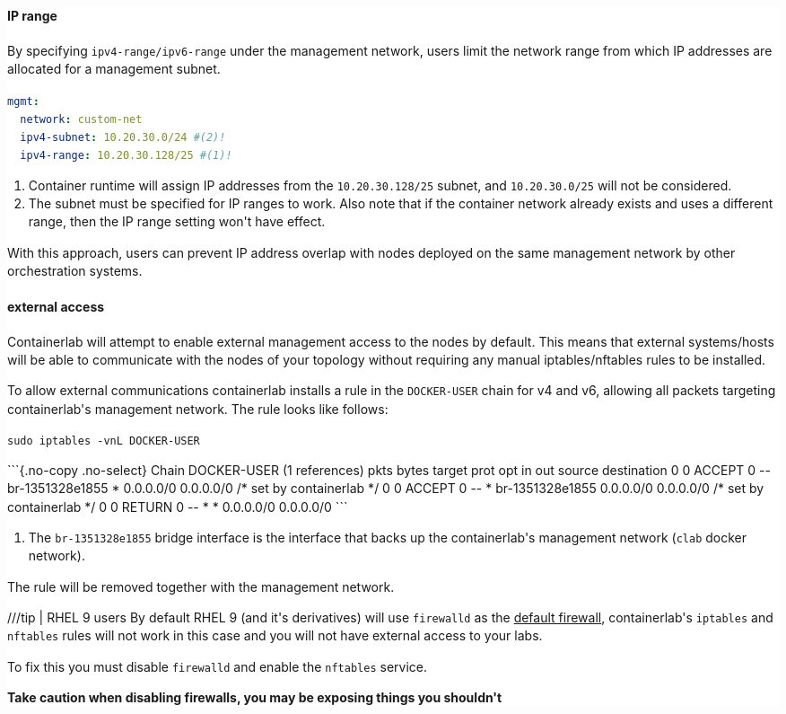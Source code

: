 #### IP range

By specifying `ipv4-range/ipv6-range` under the management network, users limit the network range from which IP addresses are allocated for a management subnet.

```yaml
mgmt:
  network: custom-net
  ipv4-subnet: 10.20.30.0/24 #(2)!
  ipv4-range: 10.20.30.128/25 #(1)!
```

1. Container runtime will assign IP addresses from the `10.20.30.128/25` subnet, and `10.20.30.0/25` will not be considered.
2. The subnet must be specified for IP ranges to work. Also note that if the container network already exists and uses a different range, then the IP range setting won't have effect.

With this approach, users can prevent IP address overlap with nodes deployed on the same management network by other orchestration systems.

#### external access

Containerlab will attempt to enable external management access to the nodes by default. This means that external systems/hosts will be able to communicate with the nodes of your topology without requiring any manual iptables/nftables rules to be installed.

To allow external communications containerlab installs a rule in the `DOCKER-USER` chain for v4 and v6, allowing all packets targeting containerlab's management network. The rule looks like follows:

```shell
sudo iptables -vnL DOCKER-USER
```

<div class="embed-result">
```{.no-copy .no-select}
Chain DOCKER-USER (1 references)
 pkts bytes target     prot opt in     out     source               destination
    0     0 ACCEPT     0    --  br-1351328e1855 *       0.0.0.0/0            0.0.0.0/0            /* set by containerlab */
    0     0 ACCEPT     0    --  *      br-1351328e1855  0.0.0.0/0            0.0.0.0/0            /* set by containerlab */
    0     0 RETURN     0    --  *      *       0.0.0.0/0            0.0.0.0/0
```
</div>

1. The `br-1351328e1855` bridge interface is the interface that backs up the containerlab's management network (`clab` docker network).

The rule will be removed together with the management network.

///tip | RHEL 9 users
By default RHEL 9 (and it's derivatives) will use `firewalld` as the [default firewall](https://access.redhat.com/solutions/7046655), containerlab's `iptables` and `nftables` rules will not work in this case and you will not have external access to your labs.

To fix this you must disable `firewalld` and enable the `nftables` service.  

**Take caution when disabling firewalls, you may be exposing things you shouldn't**
